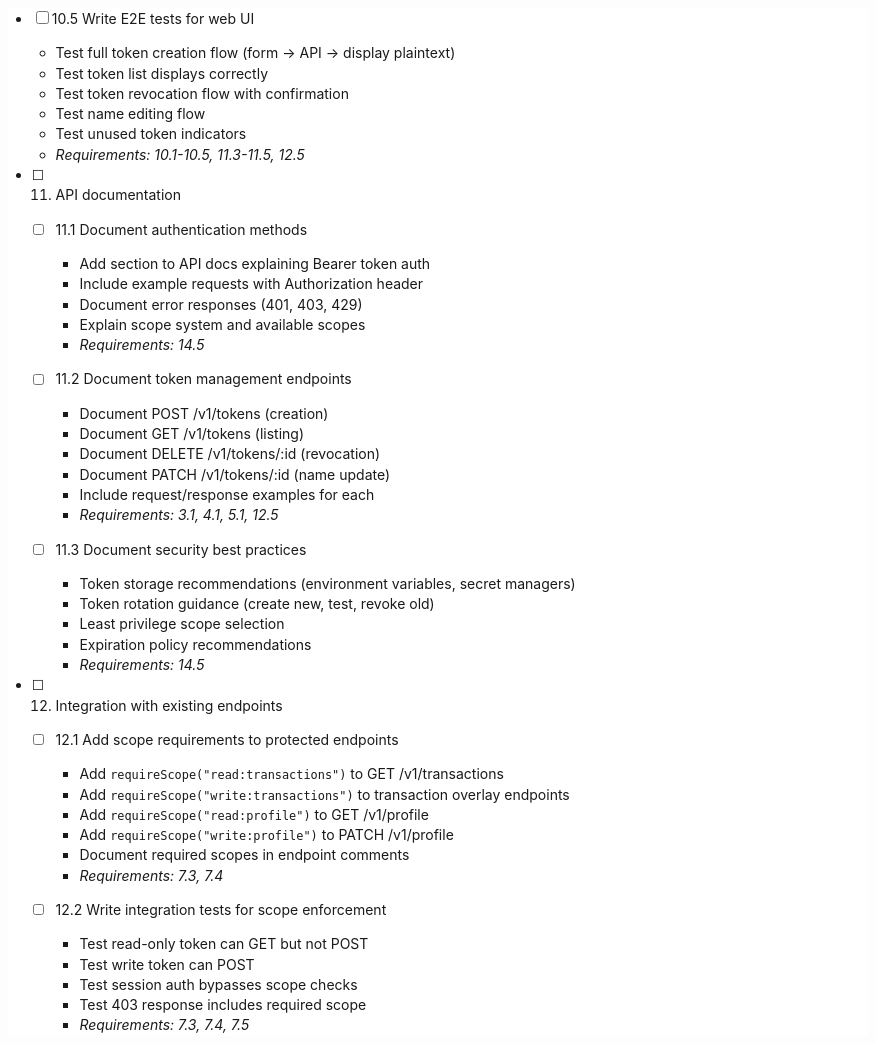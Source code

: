  - [ ] 10.5 Write E2E tests for web UI
    - Test full token creation flow (form → API → display plaintext)
    - Test token list displays correctly
    - Test token revocation flow with confirmation
    - Test name editing flow
    - Test unused token indicators
    - _Requirements: 10.1-10.5, 11.3-11.5, 12.5_

- [ ] 11. API documentation
  - [ ] 11.1 Document authentication methods
    - Add section to API docs explaining Bearer token auth
    - Include example requests with Authorization header
    - Document error responses (401, 403, 429)
    - Explain scope system and available scopes
    - _Requirements: 14.5_
  
  - [ ] 11.2 Document token management endpoints
    - Document POST /v1/tokens (creation)
    - Document GET /v1/tokens (listing)
    - Document DELETE /v1/tokens/:id (revocation)
    - Document PATCH /v1/tokens/:id (name update)
    - Include request/response examples for each
    - _Requirements: 3.1, 4.1, 5.1, 12.5_
  
  - [ ] 11.3 Document security best practices
    - Token storage recommendations (environment variables, secret managers)
    - Token rotation guidance (create new, test, revoke old)
    - Least privilege scope selection
    - Expiration policy recommendations
    - _Requirements: 14.5_

- [ ] 12. Integration with existing endpoints
  - [ ] 12.1 Add scope requirements to protected endpoints
    - Add `requireScope("read:transactions")` to GET /v1/transactions
    - Add `requireScope("write:transactions")` to transaction overlay endpoints
    - Add `requireScope("read:profile")` to GET /v1/profile
    - Add `requireScope("write:profile")` to PATCH /v1/profile
    - Document required scopes in endpoint comments
    - _Requirements: 7.3, 7.4_
  
  - [ ] 12.2 Write integration tests for scope enforcement
    - Test read-only token can GET but not POST
    - Test write token can POST
    - Test session auth bypasses scope checks
    - Test 403 response includes required scope
    - _Requirements: 7.3, 7.4, 7.5_
